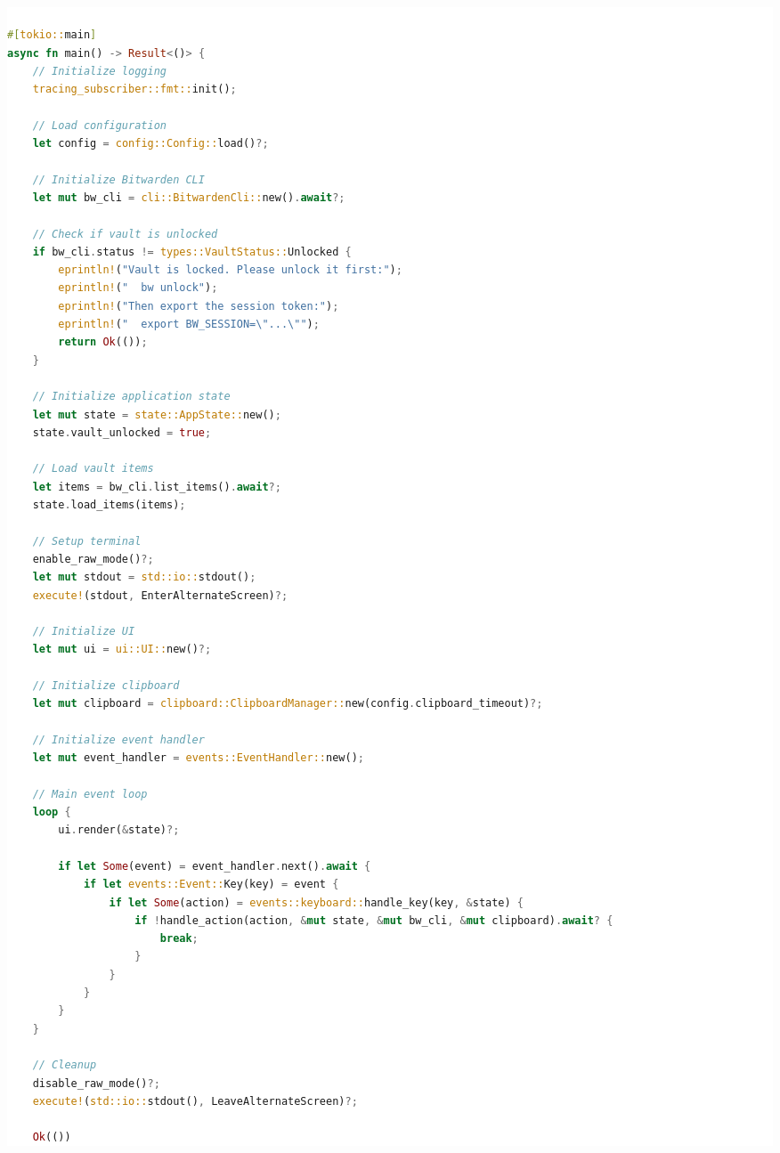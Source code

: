 ```rust

#[tokio::main]
async fn main() -> Result<()> {
    // Initialize logging
    tracing_subscriber::fmt::init();
    
    // Load configuration
    let config = config::Config::load()?;
    
    // Initialize Bitwarden CLI
    let mut bw_cli = cli::BitwardenCli::new().await?;
    
    // Check if vault is unlocked
    if bw_cli.status != types::VaultStatus::Unlocked {
        eprintln!("Vault is locked. Please unlock it first:");
        eprintln!("  bw unlock");
        eprintln!("Then export the session token:");
        eprintln!("  export BW_SESSION=\"...\"");
        return Ok(());
    }
    
    // Initialize application state
    let mut state = state::AppState::new();
    state.vault_unlocked = true;
    
    // Load vault items
    let items = bw_cli.list_items().await?;
    state.load_items(items);
    
    // Setup terminal
    enable_raw_mode()?;
    let mut stdout = std::io::stdout();
    execute!(stdout, EnterAlternateScreen)?;
    
    // Initialize UI
    let mut ui = ui::UI::new()?;
    
    // Initialize clipboard
    let mut clipboard = clipboard::ClipboardManager::new(config.clipboard_timeout)?;
    
    // Initialize event handler
    let mut event_handler = events::EventHandler::new();
    
    // Main event loop
    loop {
        ui.render(&state)?;
        
        if let Some(event) = event_handler.next().await {
            if let events::Event::Key(key) = event {
                if let Some(action) = events::keyboard::handle_key(key, &state) {
                    if !handle_action(action, &mut state, &mut bw_cli, &mut clipboard).await? {
                        break;
                    }
                }
            }
        }
    }
    
    // Cleanup
    disable_raw_mode()?;
    execute!(std::io::stdout(), LeaveAlternateScreen)?;
    
    Ok(())
```